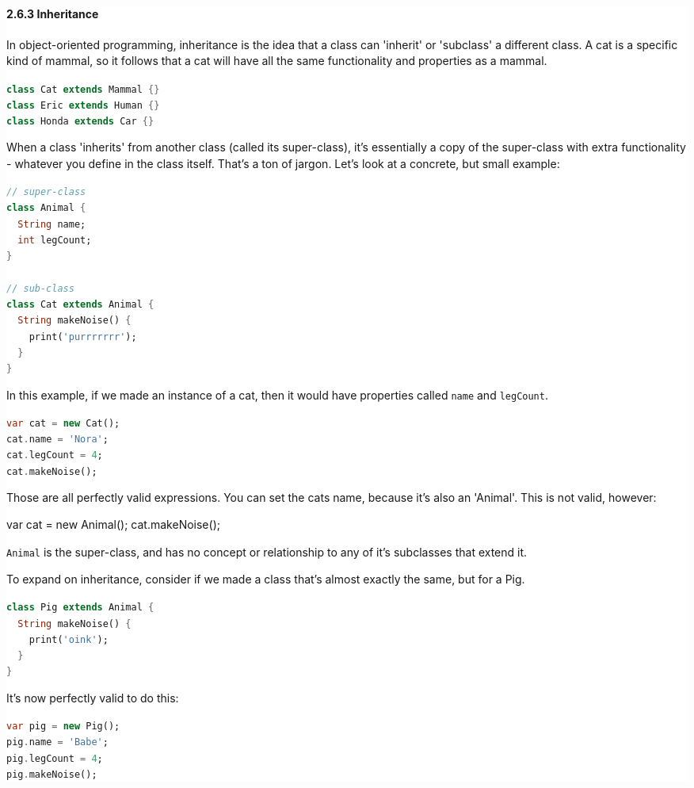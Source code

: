 #### 2.6.3  Inheritance
In object-oriented programming, inheritance is the idea that a class can 'inherit' or 'subclass' a different class. A cat is a specific kind of mammal, so it follows that a cat will have all the same functionality and properties as a mammal.
```dart
class Cat extends Mammal {}
class Eric extends Human {}
class Honda extends Car {}
```

When a class 'inherits' from another class (called its super-class), it’s essentially a copy of the super-class with extra functionality - whatever you define in the class itself. That’s a ton of jargon. Let’s look at a concrete, but small example:
```dart
// super-class
class Animal {
  String name;
  int legCount;
}

// sub-class
class Cat extends Animal {
  String makeNoise() {
    print('purrrrrrr');
  }
}
```
In this example, if we made an instance of a cat, then it would have properties called `name` and `legCount`.
```dart
var cat = new Cat();
cat.name = 'Nora';
cat.legCount = 4;
cat.makeNoise();
```

Those are all perfectly valid expressions. You can set the cats name, because it’s also an 'Animal'. This is not valid, however:

var cat = new Animal();
cat.makeNoise();

`Animal` is the super-class, and has no concept or relationship to any of it’s subclasses that extend it.

To expand on inheritance, consider if we made a class that’s almost exactly the same, but for a Pig.
```dart
class Pig extends Animal {
  String makeNoise() {
    print('oink');
  }
}
```
It’s now perfectly valid to do this:
```dart
var pig = new Pig();
pig.name = 'Babe';
pig.legCount = 4;
pig.makeNoise();
```
